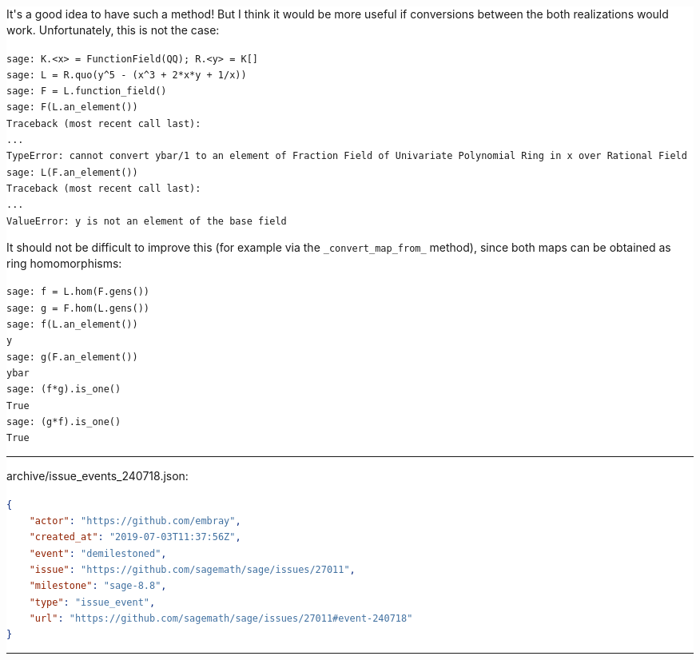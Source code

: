 <a id='comment:4'></a>
It's a good idea to have such a method! But I think it would be more useful if conversions between the both realizations would work.
Unfortunately, this is not the case:

```
sage: K.<x> = FunctionField(QQ); R.<y> = K[]
sage: L = R.quo(y^5 - (x^3 + 2*x*y + 1/x))
sage: F = L.function_field()
sage: F(L.an_element())
Traceback (most recent call last):
...
TypeError: cannot convert ybar/1 to an element of Fraction Field of Univariate Polynomial Ring in x over Rational Field
sage: L(F.an_element())
Traceback (most recent call last):
...
ValueError: y is not an element of the base field
```

It should not be difficult to improve this (for example via the `_convert_map_from_` method), since both maps can be obtained as ring homomorphisms:

```
sage: f = L.hom(F.gens())
sage: g = F.hom(L.gens())
sage: f(L.an_element())
y
sage: g(F.an_element())
ybar
sage: (f*g).is_one()
True
sage: (g*f).is_one()
True
```



---

archive/issue_events_240718.json:
```json
{
    "actor": "https://github.com/embray",
    "created_at": "2019-07-03T11:37:56Z",
    "event": "demilestoned",
    "issue": "https://github.com/sagemath/sage/issues/27011",
    "milestone": "sage-8.8",
    "type": "issue_event",
    "url": "https://github.com/sagemath/sage/issues/27011#event-240718"
}
```



---
